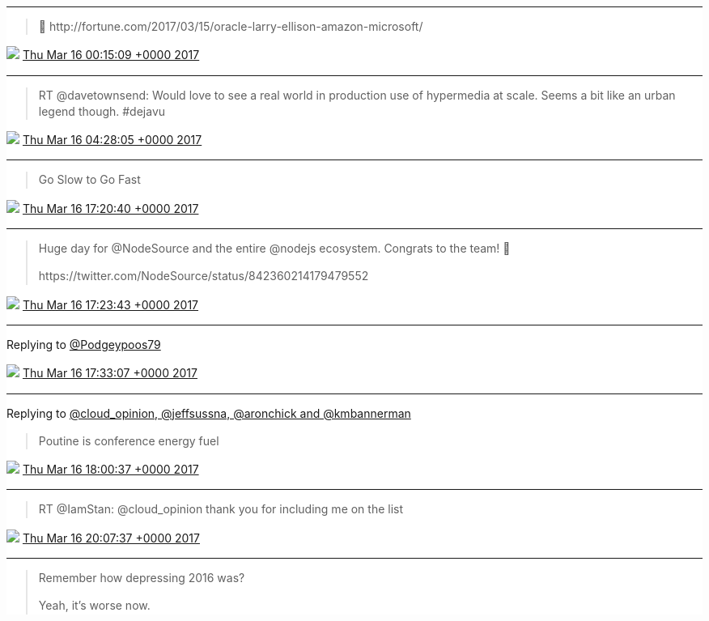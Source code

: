 ----

> 🤔 http://fortune\.com/2017/03/15/oracle\-larry\-ellison\-amazon\-microsoft/

<img src="./media/tweet.ico" width="12" /> [Thu Mar 16 00:15:09 +0000 2017](https://twitter.com/mweagle/status/842167314468417536)

----

> RT @davetownsend: Would love to see a real world in production use of hypermedia at scale\. Seems a bit like an urban legend though\. \#dejavu

<img src="./media/tweet.ico" width="12" /> [Thu Mar 16 04:28:05 +0000 2017](https://twitter.com/mweagle/status/842230970098974720)

----

> Go Slow to Go Fast

<img src="./media/tweet.ico" width="12" /> [Thu Mar 16 17:20:40 +0000 2017](https://twitter.com/mweagle/status/842425395701981184)

----

> Huge day for @NodeSource and the entire @nodejs ecosystem\. Congrats to the team\! 🍾
>
> https://twitter\.com/NodeSource/status/842360214179479552

<img src="./media/tweet.ico" width="12" /> [Thu Mar 16 17:23:43 +0000 2017](https://twitter.com/mweagle/status/842426163561549825)

----

Replying to [@Podgeypoos79](https://twitter.com/PadraigOBrien/status/842428098398281728)

> <video controls><source src="/twitter/archive/media/842428527169302529-C7DoQUnVoAAYIpS.mp4">Your browser does not support the video tag.</video>

<img src="./media/tweet.ico" width="12" /> [Thu Mar 16 17:33:07 +0000 2017](https://twitter.com/mweagle/status/842428527169302529)

----

Replying to [@cloud\_opinion, @jeffsussna, @aronchick and @kmbannerman](https://twitter.com/cloud_opinion/status/842431663476883456)

> Poutine is conference energy fuel

<img src="./media/tweet.ico" width="12" /> [Thu Mar 16 18:00:37 +0000 2017](https://twitter.com/mweagle/status/842435449511542785)

----

> RT @IamStan: @cloud\_opinion thank you for including me on the list

<img src="./media/tweet.ico" width="12" /> [Thu Mar 16 20:07:37 +0000 2017](https://twitter.com/mweagle/status/842467411265699840)

----

> Remember how depressing 2016 was?
>
> Yeah, it’s worse now\.
